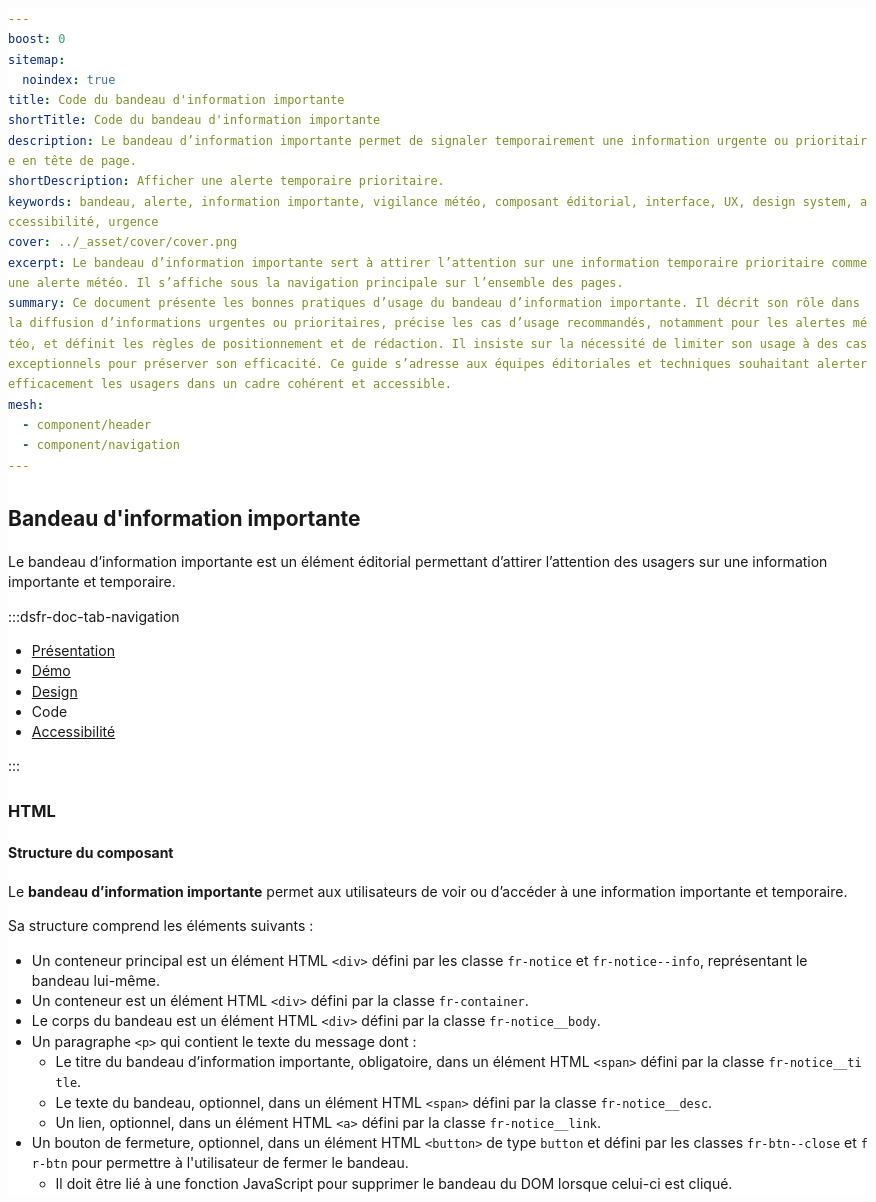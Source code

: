 ```yaml
---
boost: 0
sitemap:
  noindex: true
title: Code du bandeau d'information importante
shortTitle: Code du bandeau d'information importante
description: Le bandeau d’information importante permet de signaler temporairement une information urgente ou prioritaire en tête de page.
shortDescription: Afficher une alerte temporaire prioritaire.
keywords: bandeau, alerte, information importante, vigilance météo, composant éditorial, interface, UX, design system, accessibilité, urgence
cover: ../_asset/cover/cover.png
excerpt: Le bandeau d’information importante sert à attirer l’attention sur une information temporaire prioritaire comme une alerte météo. Il s’affiche sous la navigation principale sur l’ensemble des pages.
summary: Ce document présente les bonnes pratiques d’usage du bandeau d’information importante. Il décrit son rôle dans la diffusion d’informations urgentes ou prioritaires, précise les cas d’usage recommandés, notamment pour les alertes météo, et définit les règles de positionnement et de rédaction. Il insiste sur la nécessité de limiter son usage à des cas exceptionnels pour préserver son efficacité. Ce guide s’adresse aux équipes éditoriales et techniques souhaitant alerter efficacement les usagers dans un cadre cohérent et accessible.
mesh:
  - component/header
  - component/navigation
---
```


## Bandeau d'information importante

Le bandeau d’information importante est un élément éditorial permettant d’attirer l’attention des usagers sur une information importante et temporaire.

:::dsfr-doc-tab-navigation

- [Présentation](../index.md)
- [Démo](../demo/index.md)
- [Design](../design/index.md)
- Code
- [Accessibilité](../accessibility/index.md)

:::

### HTML

#### Structure du composant

Le **bandeau d’information importante** permet aux utilisateurs de voir ou d’accéder à une information importante et temporaire.

Sa structure comprend les éléments suivants :

- Un conteneur principal est un élément HTML `<div>` défini par les classe `fr-notice` et `fr-notice--info`, représentant le bandeau lui-même.
- Un conteneur est un élément HTML `<div>` défini par la classe `fr-container`.
- Le corps du bandeau est un élément HTML `<div>` défini par la classe `fr-notice__body`.
- Un paragraphe `<p>` qui contient le texte du message dont :
  - Le titre du bandeau d’information importante, obligatoire, dans un élément HTML `<span>` défini par la classe `fr-notice__title`.
  - Le texte du bandeau, optionnel, dans un élément HTML `<span>` défini par la classe `fr-notice__desc`.
  - Un lien, optionnel, dans un élément HTML `<a>` défini par la classe `fr-notice__link`.
- Un bouton de fermeture, optionnel, dans un élément HTML `<button>` de type `button` et défini par les classes `fr-btn--close` et `fr-btn` pour permettre à l'utilisateur de fermer le bandeau.
  - Il doit être lié à une fonction JavaScript pour supprimer le bandeau du DOM lorsque celui-ci est cliqué.